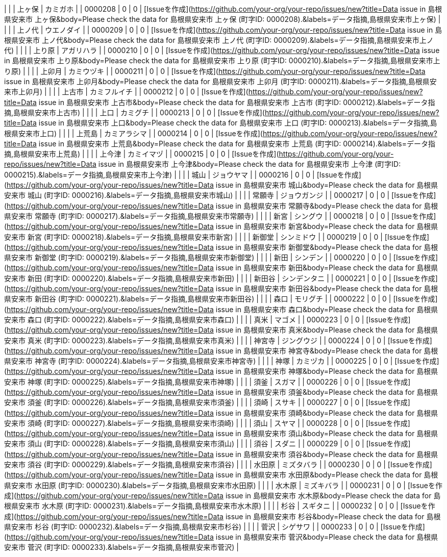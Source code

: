 |  |  | 上ヶ保 |   カミガホ |  | 0000208 | 0 | 0 | [Issueを作成](https://github.com/your-org/your-repo/issues/new?title=Data issue in 島根県安来市   上ヶ保&body=Please check the data for 島根県安来市   上ヶ保 (町字ID: 0000208).&labels=データ指摘,島根県安来市上ヶ保) |
|  |  | 上ノ代 |   ウエノダイ |  | 0000209 | 0 | 0 | [Issueを作成](https://github.com/your-org/your-repo/issues/new?title=Data issue in 島根県安来市   上ノ代&body=Please check the data for 島根県安来市   上ノ代 (町字ID: 0000209).&labels=データ指摘,島根県安来市上ノ代) |
|  |  | 上り原 |   アガリハラ |  | 0000210 | 0 | 0 | [Issueを作成](https://github.com/your-org/your-repo/issues/new?title=Data issue in 島根県安来市   上り原&body=Please check the data for 島根県安来市   上り原 (町字ID: 0000210).&labels=データ指摘,島根県安来市上り原) |
|  |  | 上卯月 |   カミウヅキ |  | 0000211 | 0 | 0 | [Issueを作成](https://github.com/your-org/your-repo/issues/new?title=Data issue in 島根県安来市   上卯月&body=Please check the data for 島根県安来市   上卯月 (町字ID: 0000211).&labels=データ指摘,島根県安来市上卯月) |
|  |  | 上古市 |   カミフルイチ |  | 0000212 | 0 | 0 | [Issueを作成](https://github.com/your-org/your-repo/issues/new?title=Data issue in 島根県安来市   上古市&body=Please check the data for 島根県安来市   上古市 (町字ID: 0000212).&labels=データ指摘,島根県安来市上古市) |
|  |  | 上口 |   カミグチ |  | 0000213 | 0 | 0 | [Issueを作成](https://github.com/your-org/your-repo/issues/new?title=Data issue in 島根県安来市   上口&body=Please check the data for 島根県安来市   上口 (町字ID: 0000213).&labels=データ指摘,島根県安来市上口) |
|  |  | 上荒島 |   カミアラシマ |  | 0000214 | 0 | 0 | [Issueを作成](https://github.com/your-org/your-repo/issues/new?title=Data issue in 島根県安来市   上荒島&body=Please check the data for 島根県安来市   上荒島 (町字ID: 0000214).&labels=データ指摘,島根県安来市上荒島) |
|  |  | 上今津 |   カミイマヅ |  | 0000215 | 0 | 0 | [Issueを作成](https://github.com/your-org/your-repo/issues/new?title=Data issue in 島根県安来市   上今津&body=Please check the data for 島根県安来市   上今津 (町字ID: 0000215).&labels=データ指摘,島根県安来市上今津) |
|  |  | 城山 |   ジョウヤマ |  | 0000216 | 0 | 0 | [Issueを作成](https://github.com/your-org/your-repo/issues/new?title=Data issue in 島根県安来市   城山&body=Please check the data for 島根県安来市   城山 (町字ID: 0000216).&labels=データ指摘,島根県安来市城山) |
|  |  | 常願寺 |   ジョウガンジ |  | 0000217 | 0 | 0 | [Issueを作成](https://github.com/your-org/your-repo/issues/new?title=Data issue in 島根県安来市   常願寺&body=Please check the data for 島根県安来市   常願寺 (町字ID: 0000217).&labels=データ指摘,島根県安来市常願寺) |
|  |  | 新宮 |   シングウ |  | 0000218 | 0 | 0 | [Issueを作成](https://github.com/your-org/your-repo/issues/new?title=Data issue in 島根県安来市   新宮&body=Please check the data for 島根県安来市   新宮 (町字ID: 0000218).&labels=データ指摘,島根県安来市新宮) |
|  |  | 新御堂 |   シンミドウ |  | 0000219 | 0 | 0 | [Issueを作成](https://github.com/your-org/your-repo/issues/new?title=Data issue in 島根県安来市   新御堂&body=Please check the data for 島根県安来市   新御堂 (町字ID: 0000219).&labels=データ指摘,島根県安来市新御堂) |
|  |  | 新田 |   シンデン |  | 0000220 | 0 | 0 | [Issueを作成](https://github.com/your-org/your-repo/issues/new?title=Data issue in 島根県安来市   新田&body=Please check the data for 島根県安来市   新田 (町字ID: 0000220).&labels=データ指摘,島根県安来市新田) |
|  |  | 新田谷 |   シンデンタニ |  | 0000221 | 0 | 0 | [Issueを作成](https://github.com/your-org/your-repo/issues/new?title=Data issue in 島根県安来市   新田谷&body=Please check the data for 島根県安来市   新田谷 (町字ID: 0000221).&labels=データ指摘,島根県安来市新田谷) |
|  |  | 森口 |   モリグチ |  | 0000222 | 0 | 0 | [Issueを作成](https://github.com/your-org/your-repo/issues/new?title=Data issue in 島根県安来市   森口&body=Please check the data for 島根県安来市   森口 (町字ID: 0000222).&labels=データ指摘,島根県安来市森口) |
|  |  | 真米 |   マゴメ |  | 0000223 | 0 | 0 | [Issueを作成](https://github.com/your-org/your-repo/issues/new?title=Data issue in 島根県安来市   真米&body=Please check the data for 島根県安来市   真米 (町字ID: 0000223).&labels=データ指摘,島根県安来市真米) |
|  |  | 神宮寺 |   ジングウジ |  | 0000224 | 0 | 0 | [Issueを作成](https://github.com/your-org/your-repo/issues/new?title=Data issue in 島根県安来市   神宮寺&body=Please check the data for 島根県安来市   神宮寺 (町字ID: 0000224).&labels=データ指摘,島根県安来市神宮寺) |
|  |  | 神塚 |   カミヅカ |  | 0000225 | 0 | 0 | [Issueを作成](https://github.com/your-org/your-repo/issues/new?title=Data issue in 島根県安来市   神塚&body=Please check the data for 島根県安来市   神塚 (町字ID: 0000225).&labels=データ指摘,島根県安来市神塚) |
|  |  | 須釜 |   スガマ |  | 0000226 | 0 | 0 | [Issueを作成](https://github.com/your-org/your-repo/issues/new?title=Data issue in 島根県安来市   須釜&body=Please check the data for 島根県安来市   須釜 (町字ID: 0000226).&labels=データ指摘,島根県安来市須釜) |
|  |  | 須崎 |   スサキ |  | 0000227 | 0 | 0 | [Issueを作成](https://github.com/your-org/your-repo/issues/new?title=Data issue in 島根県安来市   須崎&body=Please check the data for 島根県安来市   須崎 (町字ID: 0000227).&labels=データ指摘,島根県安来市須崎) |
|  |  | 須山 |   スヤマ |  | 0000228 | 0 | 0 | [Issueを作成](https://github.com/your-org/your-repo/issues/new?title=Data issue in 島根県安来市   須山&body=Please check the data for 島根県安来市   須山 (町字ID: 0000228).&labels=データ指摘,島根県安来市須山) |
|  |  | 須谷 |   スダニ |  | 0000229 | 0 | 0 | [Issueを作成](https://github.com/your-org/your-repo/issues/new?title=Data issue in 島根県安来市   須谷&body=Please check the data for 島根県安来市   須谷 (町字ID: 0000229).&labels=データ指摘,島根県安来市須谷) |
|  |  | 水田原 |   ミズタバラ |  | 0000230 | 0 | 0 | [Issueを作成](https://github.com/your-org/your-repo/issues/new?title=Data issue in 島根県安来市   水田原&body=Please check the data for 島根県安来市   水田原 (町字ID: 0000230).&labels=データ指摘,島根県安来市水田原) |
|  |  | 水木原 |   ミズキバラ |  | 0000231 | 0 | 0 | [Issueを作成](https://github.com/your-org/your-repo/issues/new?title=Data issue in 島根県安来市   水木原&body=Please check the data for 島根県安来市   水木原 (町字ID: 0000231).&labels=データ指摘,島根県安来市水木原) |
|  |  | 杉谷 |   スギタニ |  | 0000232 | 0 | 0 | [Issueを作成](https://github.com/your-org/your-repo/issues/new?title=Data issue in 島根県安来市   杉谷&body=Please check the data for 島根県安来市   杉谷 (町字ID: 0000232).&labels=データ指摘,島根県安来市杉谷) |
|  |  | 菅沢 |   シゲサワ |  | 0000233 | 0 | 0 | [Issueを作成](https://github.com/your-org/your-repo/issues/new?title=Data issue in 島根県安来市   菅沢&body=Please check the data for 島根県安来市   菅沢 (町字ID: 0000233).&labels=データ指摘,島根県安来市菅沢) |
